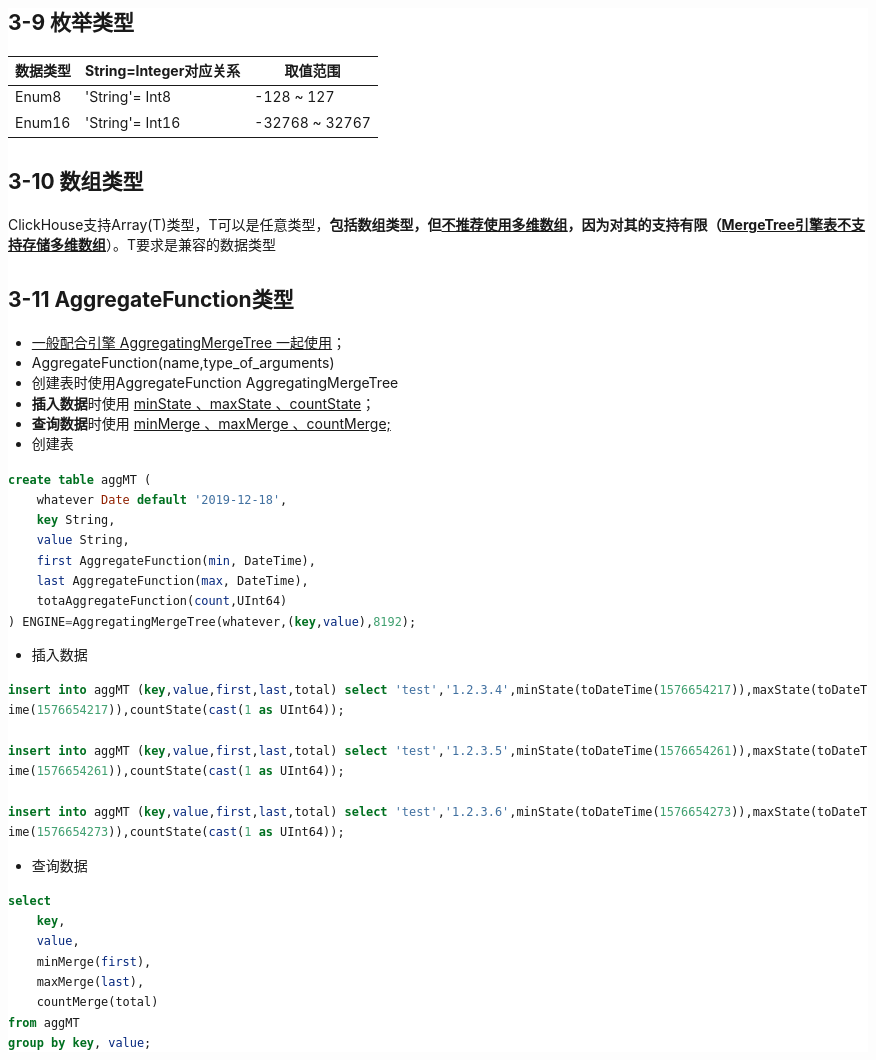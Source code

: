 

## 3-9 枚举类型

| 数据类型 | String=Integer对应关系 | 取值范围       |
| -------- | ---------------------- | -------------- |
| Enum8    | 'String'= Int8         | -128 ~ 127     |
| Enum16   | 'String'= Int16        | -32768 ~ 32767 |



## 3-10 数组类型

ClickHouse支持Array(T)类型，T可以是任意类型，**包括数组类型，但[不推荐使用多维数组]()，因为对其的支持有限（[MergeTree引擎表不支持存储多维数组]()**）。T要求是兼容的数据类型



## 3-11 AggregateFunction类型

- [一般配合引擎 AggregatingMergeTree 一起使用]()；
- AggregateFunction(name,type_of_arguments)
- 创建表时使用AggregateFunction   AggregatingMergeTree
- **插入数据**时使用 [minState 、maxState 、countState]()；
- **查询数据**时使用 [minMerge 、maxMerge 、countMerge;]()
- 创建表

``` sql
create table aggMT (
    whatever Date default '2019-12-18',
    key String,
    value String,
    first AggregateFunction(min, DateTime),
    last AggregateFunction(max, DateTime),
    totaAggregateFunction(count,UInt64)
) ENGINE=AggregatingMergeTree(whatever,(key,value),8192);
```

- 插入数据

``` sql
insert into aggMT (key,value,first,last,total) select 'test','1.2.3.4',minState(toDateTime(1576654217)),maxState(toDateTime(1576654217)),countState(cast(1 as UInt64));

insert into aggMT (key,value,first,last,total) select 'test','1.2.3.5',minState(toDateTime(1576654261)),maxState(toDateTime(1576654261)),countState(cast(1 as UInt64));

insert into aggMT (key,value,first,last,total) select 'test','1.2.3.6',minState(toDateTime(1576654273)),maxState(toDateTime(1576654273)),countState(cast(1 as UInt64));
```

- 查询数据

``` sql
select 
	key, 
	value,
	minMerge(first),
	maxMerge(last),
	countMerge(total) 
from aggMT 
group by key, value;
```
